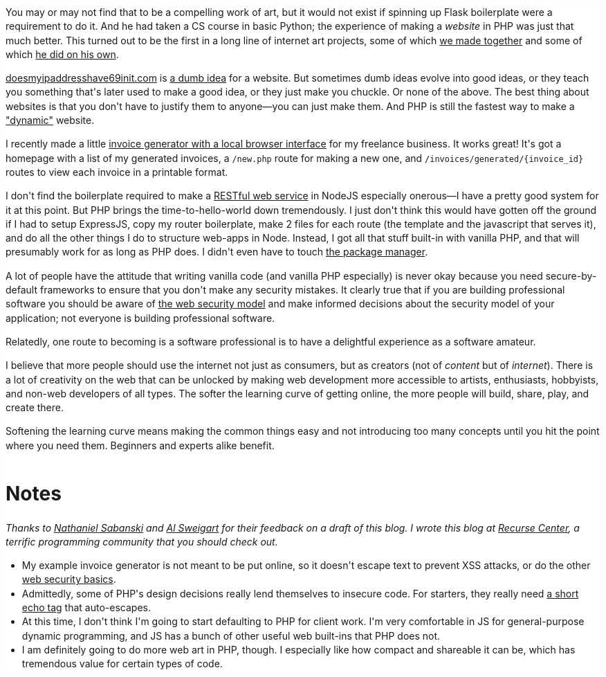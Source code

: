 You may or may not find that to be a compelling work of art, but it would not exist if spinning up Flask boilerplate were a requirement to do it. And he had taken a CS course in basic Python; the experience of making a *website* in PHP was just that much better. This turned out to be the first in a long line of internet art projects, some of which [we made together](https://wemakeinter.net/) and some of which [he did on his own](https://github.com/wttdotm?tab=repositories).

[doesmyipaddresshave69init.com](https://doesmyipaddresshave69init.com/) is [a dumb idea](https://wttdotm.com/69suite.html) for a website. But sometimes dumb ideas evolve into good ideas, or they teach you something that's later used to make a good idea, or they just make you chuckle. Or none of the above. The best thing about websites is that you don't have to justify them to anyone—you can just make them. And PHP is still the fastest way to make a ["dynamic"](https://blog.wesleyac.com/posts/no-static-websites) website.

I recently made a little [invoice generator with a local browser interface](https://github.com/alexpetros/invoice-generator) for my freelance business. It works great! It's got a homepage with a list of my generated invoices, a `/new.php` route for making a new one, and `/invoices/generated/{invoice_id}` routes to view each invoice in a printable format.

I don't find the boilerplate required to make a [RESTful web service](https://intercoolerjs.org/2016/01/18/rescuing-rest.html) in NodeJS especially onerous—I have a pretty good system for it at this point. But PHP brings the time-to-hello-world down tremendously. I just don't think this would have gotten off the ground if I had to setup ExpressJS, copy my router boilerplate, make 2 files for each route (the template and the javascript that serves it), and do all the other things I do to structure web-apps in Node. Instead, I got all that stuff built-in with vanilla PHP, and that will presumably work for as long as PHP does. I didn't even have to touch [the package manager](https://getcomposer.org/).

 A lot of people have the attitude that writing vanilla code (and vanilla PHP especially) is never okay because you need secure-by-default frameworks to ensure that you don't make any security mistakes. It clearly true that if you are building professional software you should be aware of [the web security model](https://htmx.org/essays/web-security-basics-with-htmx) and make informed decisions about the security model of your application; not everyone is building professional software.



Relatedly, one route to becoming is a software professional is to have a delightful experience as a software amateur.

I believe that more people should use the internet not just as consumers, but as creators (not of *content* but of *internet*). There is a lot of creativity on the web that can be unlocked by making web development more accessible to artists, enthusiasts, hobbyists, and non-web developers of all types. The softer the learning curve of getting online, the more people will build, share, play, and create there.

Softening the learning curve means making the common things easy and not introducing too many concepts until you hit the point where you need them. Beginners and experts alike benefit.

# Notes

*Thanks to [Nathaniel Sabanski](https://github.com/gnat) and [Al Sweigart](https://inventwithpython.com/) for their feedback on a draft of this blog. I wrote this blog at [Recurse Center](https://www.recurse.com/scout/click?t=044d120abf1c334d0b2a3132634eb025), a terrific programming community that you should check out.*

- My example invoice generator is not meant to be put online, so it doesn't escape text to prevent XSS attacks, or do the other [web security basics](https://htmx.org/essays/web-security-basics-with-htmx).
- Admittedly, some of PHP's design decisions really lend themselves to insecure code. For starters, they really need [a short echo tag](https://www.php.net/manual/en/language.basic-syntax.phptags.php) that auto-escapes.
- At this time, I don't think I'm going to start defaulting to PHP for client work. I'm very comfortable in JS for general-purpose dynamic programming, and JS has a bunch of other useful web built-ins that PHP does not.
- I am definitely going to do more web art in PHP, though. I especially like how compact and shareable it can be, which has tremendous value for certain types of code.